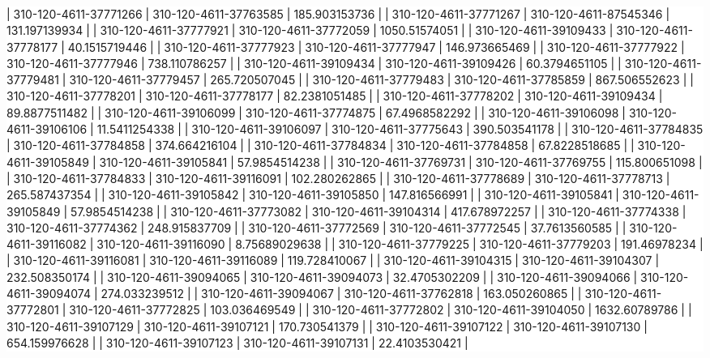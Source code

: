 | 310-120-4611-37771266 | 310-120-4611-37763585 | 185.903153736 |
| 310-120-4611-37771267 | 310-120-4611-87545346 | 131.197139934 |
| 310-120-4611-37777921 | 310-120-4611-37772059 | 1050.51574051 |
| 310-120-4611-39109433 | 310-120-4611-37778177 | 40.1515719446 |
| 310-120-4611-37777923 | 310-120-4611-37777947 | 146.973665469 |
| 310-120-4611-37777922 | 310-120-4611-37777946 | 738.110786257 |
| 310-120-4611-39109434 | 310-120-4611-39109426 | 60.3794651105 |
| 310-120-4611-37779481 | 310-120-4611-37779457 | 265.720507045 |
| 310-120-4611-37779483 | 310-120-4611-37785859 | 867.506552623 |
| 310-120-4611-37778201 | 310-120-4611-37778177 | 82.2381051485 |
| 310-120-4611-37778202 | 310-120-4611-39109434 | 89.8877511482 |
| 310-120-4611-39106099 | 310-120-4611-37774875 | 67.4968582292 |
| 310-120-4611-39106098 | 310-120-4611-39106106 | 11.5411254338 |
| 310-120-4611-39106097 | 310-120-4611-37775643 | 390.503541178 |
| 310-120-4611-37784835 | 310-120-4611-37784858 | 374.664216104 |
| 310-120-4611-37784834 | 310-120-4611-37784858 | 67.8228518685 |
| 310-120-4611-39105849 | 310-120-4611-39105841 | 57.9854514238 |
| 310-120-4611-37769731 | 310-120-4611-37769755 | 115.800651098 |
| 310-120-4611-37784833 | 310-120-4611-39116091 | 102.280262865 |
| 310-120-4611-37778689 | 310-120-4611-37778713 | 265.587437354 |
| 310-120-4611-39105842 | 310-120-4611-39105850 | 147.816566991 |
| 310-120-4611-39105841 | 310-120-4611-39105849 | 57.9854514238 |
| 310-120-4611-37773082 | 310-120-4611-39104314 | 417.678972257 |
| 310-120-4611-37774338 | 310-120-4611-37774362 | 248.915837709 |
| 310-120-4611-37772569 | 310-120-4611-37772545 | 37.7613560585 |
| 310-120-4611-39116082 | 310-120-4611-39116090 | 8.75689029638 |
| 310-120-4611-37779225 | 310-120-4611-37779203 | 191.46978234 |
| 310-120-4611-39116081 | 310-120-4611-39116089 | 119.728410067 |
| 310-120-4611-39104315 | 310-120-4611-39104307 | 232.508350174 |
| 310-120-4611-39094065 | 310-120-4611-39094073 | 32.4705302209 |
| 310-120-4611-39094066 | 310-120-4611-39094074 | 274.033239512 |
| 310-120-4611-39094067 | 310-120-4611-37762818 | 163.050260865 |
| 310-120-4611-37772801 | 310-120-4611-37772825 | 103.036469549 |
| 310-120-4611-37772802 | 310-120-4611-39104050 | 1632.60789786 |
| 310-120-4611-39107129 | 310-120-4611-39107121 | 170.730541379 |
| 310-120-4611-39107122 | 310-120-4611-39107130 | 654.159976628 |
| 310-120-4611-39107123 | 310-120-4611-39107131 | 22.4103530421 |